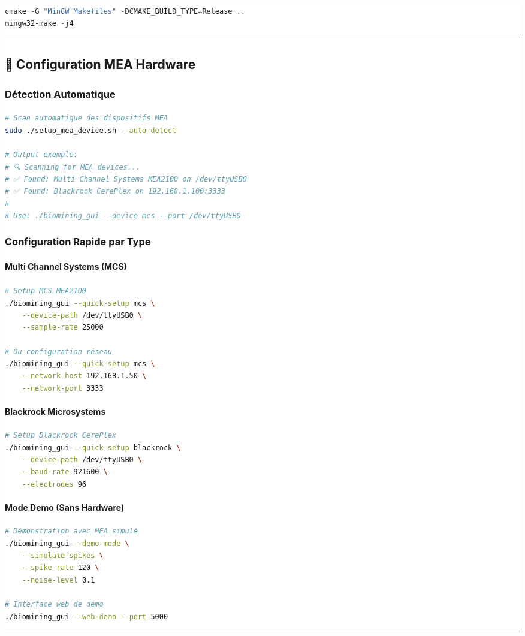 ```powershell
cmake -G "MinGW Makefiles" -DCMAKE_BUILD_TYPE=Release ..
mingw32-make -j4
```

---

## 🧬 Configuration MEA Hardware

### Détection Automatique

```bash
# Scan automatique des dispositifs MEA
sudo ./setup_mea_device.sh --auto-detect

# Output exemple:
# 🔍 Scanning for MEA devices...
# ✅ Found: Multi Channel Systems MEA2100 on /dev/ttyUSB0
# ✅ Found: Blackrock CerePlex on 192.168.1.100:3333
# 
# Use: ./biomining_gui --device mcs --port /dev/ttyUSB0
```

### Configuration Rapide par Type

#### Multi Channel Systems (MCS)
```bash
# Setup MCS MEA2100
./biomining_gui --quick-setup mcs \
    --device-path /dev/ttyUSB0 \
    --sample-rate 25000

# Ou configuration réseau
./biomining_gui --quick-setup mcs \
    --network-host 192.168.1.50 \
    --network-port 3333
```

#### Blackrock Microsystems  
```bash
# Setup Blackrock CerePlex
./biomining_gui --quick-setup blackrock \
    --device-path /dev/ttyUSB0 \
    --baud-rate 921600 \
    --electrodes 96
```

#### Mode Demo (Sans Hardware)
```bash
# Démonstration avec MEA simulé
./biomining_gui --demo-mode \
    --simulate-spikes \
    --spike-rate 120 \
    --noise-level 0.1

# Interface web de démo
./biomining_gui --web-demo --port 5000
```

---